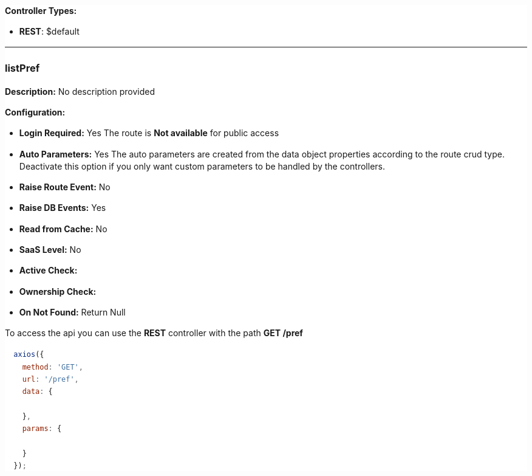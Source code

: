 


**Controller Types:**

- **REST**: $default










---

### listPref

**Description:** No description provided

**Configuration:**
- **Login Required:** Yes
The route is **Not available** for public access

- **Auto Parameters:** Yes
The auto parameters are created from the data object properties according to the route crud type.
Deactivate this option if you only want custom parameters to be handled by the controllers.


- **Raise Route Event:** No
  

- **Raise DB Events:** Yes
  

- **Read from Cache:** No
 

- **SaaS Level:** No

- **Active Check:** 
- **Ownership Check:** 
- **On Not Found:** Return Null





To access the api you can use the **REST** controller with the path **GET  /pref**
```js
  axios({
    method: 'GET',
    url: '/pref',
    data: {
    
    },
    params: {
    
    }
  });
```     


